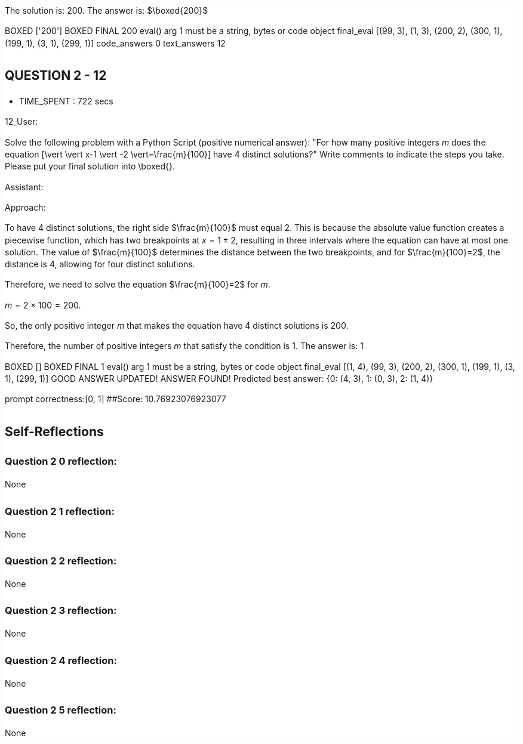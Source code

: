 The solution is: $200$. The answer is: $\boxed{200}$

BOXED ['200']
BOXED FINAL 200
eval() arg 1 must be a string, bytes or code object final_eval
[(99, 3), (1, 3), (200, 2), (300, 1), (199, 1), (3, 1), (299, 1)]
code_answers 0 text_answers 12



## QUESTION 2 - 12 
- TIME_SPENT : 722 secs

12_User:

Solve the following problem with a Python Script (positive numerical answer):
"For how many positive integers $m$ does the equation \[\vert \vert x-1 \vert -2 \vert=\frac{m}{100}\] have $4$ distinct solutions?"
Write comments to indicate the steps you take. Please put your final solution into \boxed{}.

Assistant:

Approach:


To have 4 distinct solutions, the right side $\frac{m}{100}$ must equal $2$. This is because the absolute value function creates a piecewise function, which has two breakpoints at $x=1\pm2$, resulting in three intervals where the equation can have at most one solution. The value of $\frac{m}{100}$ determines the distance between the two breakpoints, and for $\frac{m}{100}=2$, the distance is $4$, allowing for four distinct solutions.

Therefore, we need to solve the equation $\frac{m}{100}=2$ for $m$.

$m=2 \times 100 = 200$.

So, the only positive integer $m$ that makes the equation have 4 distinct solutions is $200$.

Therefore, the number of positive integers $m$ that satisfy the condition is $1$. The answer is: $1$

BOXED []
BOXED FINAL 1
eval() arg 1 must be a string, bytes or code object final_eval
[(1, 4), (99, 3), (200, 2), (300, 1), (199, 1), (3, 1), (299, 1)]
GOOD ANSWER UPDATED!
ANSWER FOUND!
Predicted best answer: {0: (4, 3), 1: (0, 3), 2: (1, 4)}

prompt correctness:[0, 1]
##Score: 10.76923076923077

## Self-Reflections

### Question 2 0 reflection:
None
### Question 2 1 reflection:
None
### Question 2 2 reflection:
None
### Question 2 3 reflection:
None
### Question 2 4 reflection:
None
### Question 2 5 reflection:
None